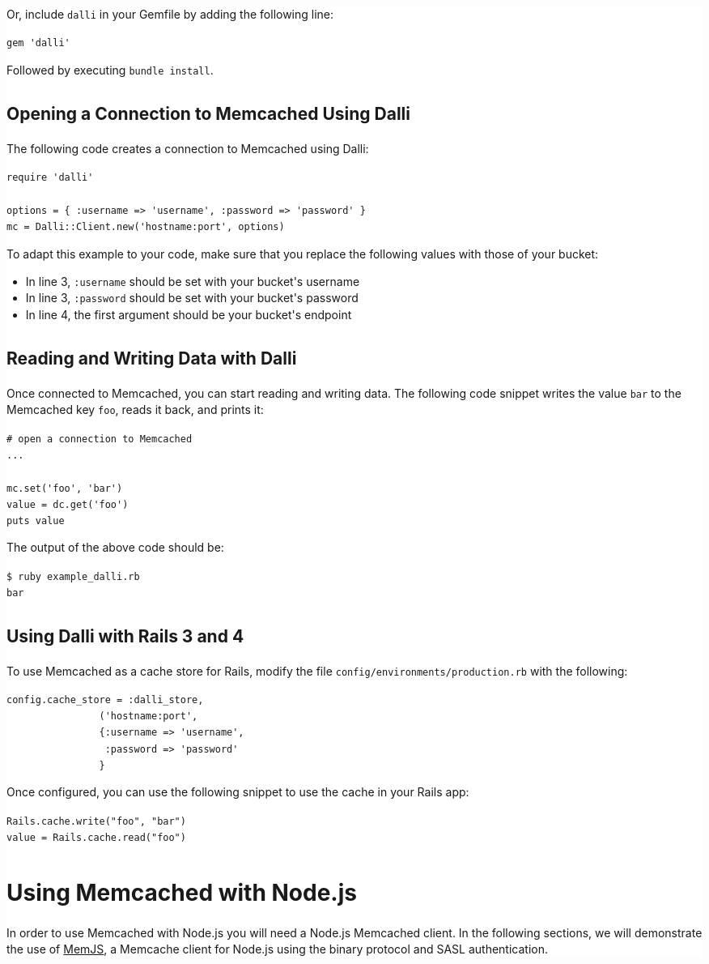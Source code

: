 Or, include `dalli` in your Gemfile by adding the following line:

    gem 'dalli'

Followed by executing `bundle install`.

## Opening a Connection to Memcached Using Dalli ##
The following code creates a connection to Memcached using Dalli:

    require 'dalli'

	options = { :username => 'username', :password => 'password' }
	mc = Dalli::Client.new('hostname:port', options)
    
To adapt this example to your code, make sure that you replace the following values with those of your bucket:

 - In line 3, `:username` should be set with your bucket's username
 - In line 3, `:password` should be set with your bucket's password
 - In line 4, the first argument should be your bucket's endpoint

## Reading and Writing Data with Dalli ##
Once connected to Memcached, you can start reading and writing data. The following code snippet writes the value `bar` to the Memcached key `foo`, reads it back, and prints it:

    # open a connection to Memcached
    ...
 
	mc.set('foo', 'bar')
	value = dc.get('foo')
    puts value

The output of the above code should be:

    $ ruby example_dalli.rb
    bar

## Using Dalli with Rails 3 and 4 ##
To use Memcached as a cache store for Rails, modify the file `config/environments/production.rb` with the following:

	config.cache_store = :dalli_store,
                    ('hostname:port',
                    {:username => 'username',
                     :password => 'password'
                    }

Once configured, you can use the following snippet to use the cache in your Rails app:
	
	Rails.cache.write("foo", "bar")
	value = Rails.cache.read("foo")
	
# Using Memcached with Node.js #
In order to use Memcached with Node.js you will need a Node.js Memcached client. In the following sections, we will demonstrate the use of [MemJS](https://github.com/alevy/memjs), a Memcache client for Node.js using the binary protocol and SASL authentication.
